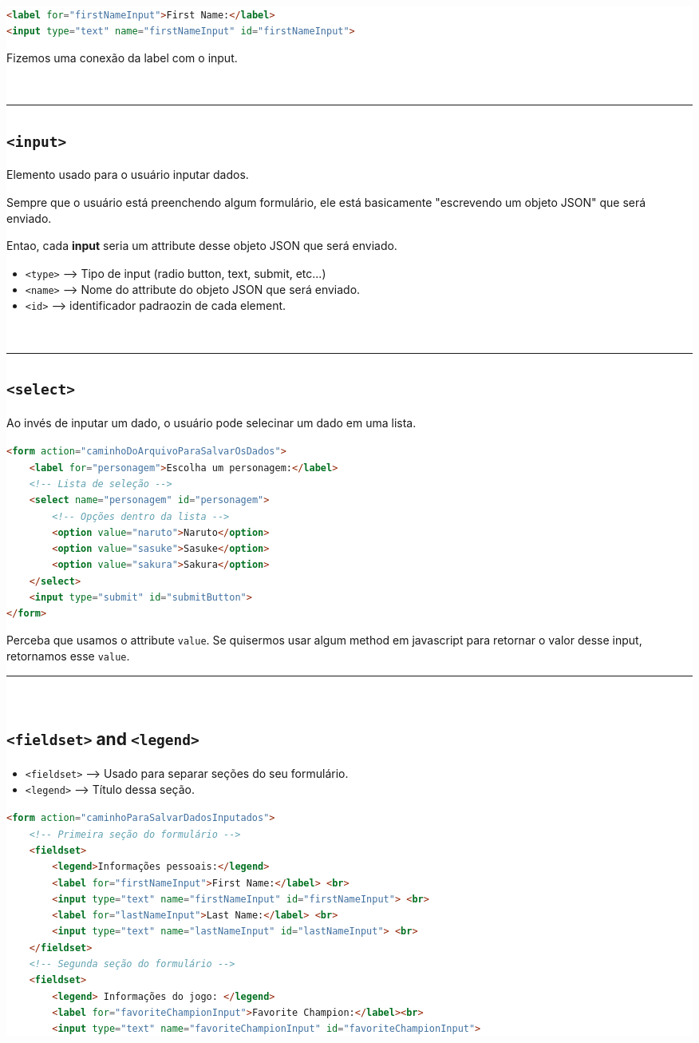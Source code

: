 ```html
<label for="firstNameInput">First Name:</label>
<input type="text" name="firstNameInput" id="firstNameInput">
```
Fizemos uma conexão da label com o input.


<br>
<hr>

## `<input>`
Elemento usado para o usuário inputar dados.

Sempre que o usuário está preenchendo algum formulário, ele está basicamente "escrevendo um objeto JSON" que será enviado.

Entao, cada **input** seria um attribute desse objeto JSON que será enviado.

- `<type>` --> Tipo de input (radio button, text, submit, etc...)
- `<name>` --> Nome do attribute do objeto JSON que será enviado.
- `<id>` --> identificador padraozin de cada element.


<br>
<hr>

## `<select>`
Ao invés de inputar um dado, o usuário pode selecinar um dado em uma lista.

```html
<form action="caminhoDoArquivoParaSalvarOsDados">
    <label for="personagem">Escolha um personagem:</label>
    <!-- Lista de seleção -->
    <select name="personagem" id="personagem">
        <!-- Opções dentro da lista -->
        <option value="naruto">Naruto</option>
        <option value="sasuke">Sasuke</option>
        <option value="sakura">Sakura</option>
    </select>
    <input type="submit" id="submitButton">
</form>
```

Perceba que usamos o attribute `value`. Se quisermos usar algum method em javascript para retornar o valor desse input, retornamos esse `value`.

<hr>
<br>

## `<fieldset>` and `<legend>`
- `<fieldset>` --> Usado para separar seções do seu formulário.
- `<legend>` --> Título dessa seção.

```html
<form action="caminhoParaSalvarDadosInputados">
    <!-- Primeira seção do formulário -->
    <fieldset>
        <legend>Informações pessoais:</legend>
        <label for="firstNameInput">First Name:</label> <br>
        <input type="text" name="firstNameInput" id="firstNameInput"> <br>
        <label for="lastNameInput">Last Name:</label> <br>
        <input type="text" name="lastNameInput" id="lastNameInput"> <br>
    </fieldset>
    <!-- Segunda seção do formulário -->
    <fieldset>
        <legend> Informações do jogo: </legend>
        <label for="favoriteChampionInput">Favorite Champion:</label><br>
        <input type="text" name="favoriteChampionInput" id="favoriteChampionInput">
```
